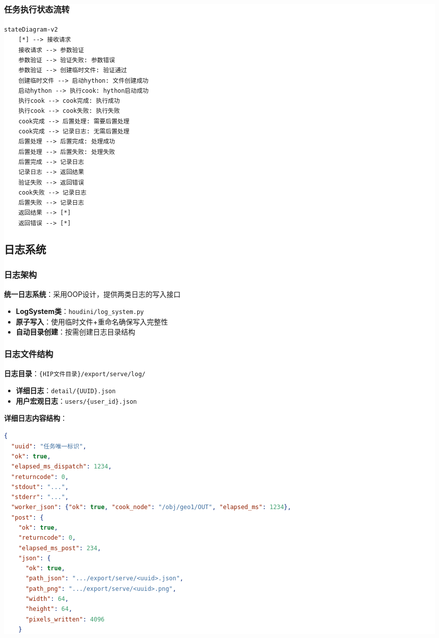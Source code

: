### 任务执行状态流转

```mermaid
stateDiagram-v2
    [*] --> 接收请求
    接收请求 --> 参数验证
    参数验证 --> 验证失败: 参数错误
    参数验证 --> 创建临时文件: 验证通过
    创建临时文件 --> 启动hython: 文件创建成功
    启动hython --> 执行cook: hython启动成功
    执行cook --> cook完成: 执行成功
    执行cook --> cook失败: 执行失败
    cook完成 --> 后置处理: 需要后置处理
    cook完成 --> 记录日志: 无需后置处理
    后置处理 --> 后置完成: 处理成功
    后置处理 --> 后置失败: 处理失败
    后置完成 --> 记录日志
    记录日志 --> 返回结果
    验证失败 --> 返回错误
    cook失败 --> 记录日志
    后置失败 --> 记录日志
    返回结果 --> [*]
    返回错误 --> [*]
```

## 日志系统

### 日志架构

**统一日志系统**：采用OOP设计，提供两类日志的写入接口

*   **LogSystem类**：`houdini/log_system.py`
*   **原子写入**：使用临时文件+重命名确保写入完整性
*   **自动目录创建**：按需创建日志目录结构

### 日志文件结构

**日志目录**：`{HIP文件目录}/export/serve/log/`

*   **详细日志**：`detail/{UUID}.json`
*   **用户宏观日志**：`users/{user_id}.json`

**详细日志内容结构**：

```json
{
  "uuid": "任务唯一标识",
  "ok": true,
  "elapsed_ms_dispatch": 1234,
  "returncode": 0,
  "stdout": "...",
  "stderr": "...",
  "worker_json": {"ok": true, "cook_node": "/obj/geo1/OUT", "elapsed_ms": 1234},
  "post": {
    "ok": true,
    "returncode": 0,
    "elapsed_ms_post": 234,
    "json": {
      "ok": true,
      "path_json": ".../export/serve/<uuid>.json",
      "path_png": ".../export/serve/<uuid>.png",
      "width": 64,
      "height": 64,
      "pixels_written": 4096
    }
```